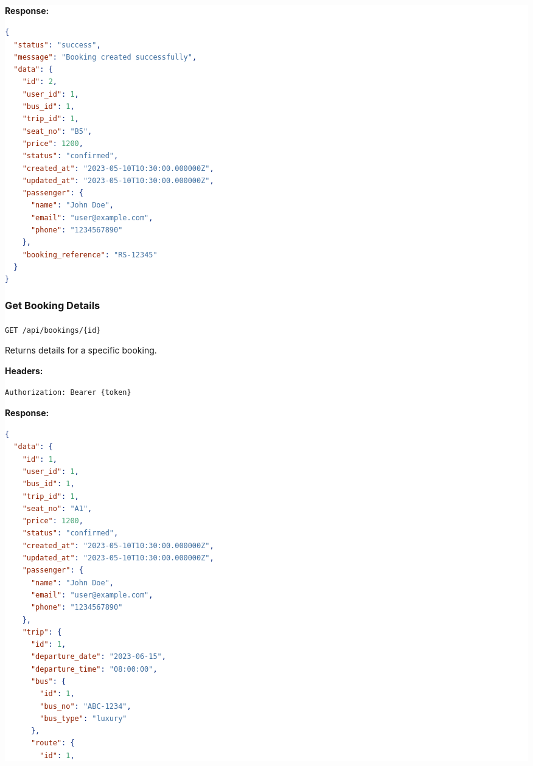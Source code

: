 **Response:**
```json
{
  "status": "success",
  "message": "Booking created successfully",
  "data": {
    "id": 2,
    "user_id": 1,
    "bus_id": 1,
    "trip_id": 1,
    "seat_no": "B5",
    "price": 1200,
    "status": "confirmed",
    "created_at": "2023-05-10T10:30:00.000000Z",
    "updated_at": "2023-05-10T10:30:00.000000Z",
    "passenger": {
      "name": "John Doe",
      "email": "user@example.com",
      "phone": "1234567890"
    },
    "booking_reference": "RS-12345"
  }
}
```

### Get Booking Details
```
GET /api/bookings/{id}
```

Returns details for a specific booking.

**Headers:**
```
Authorization: Bearer {token}
```

**Response:**
```json
{
  "data": {
    "id": 1,
    "user_id": 1,
    "bus_id": 1,
    "trip_id": 1,
    "seat_no": "A1",
    "price": 1200,
    "status": "confirmed",
    "created_at": "2023-05-10T10:30:00.000000Z",
    "updated_at": "2023-05-10T10:30:00.000000Z",
    "passenger": {
      "name": "John Doe",
      "email": "user@example.com",
      "phone": "1234567890"
    },
    "trip": {
      "id": 1,
      "departure_date": "2023-06-15",
      "departure_time": "08:00:00",
      "bus": {
        "id": 1,
        "bus_no": "ABC-1234",
        "bus_type": "luxury"
      },
      "route": {
        "id": 1,
```